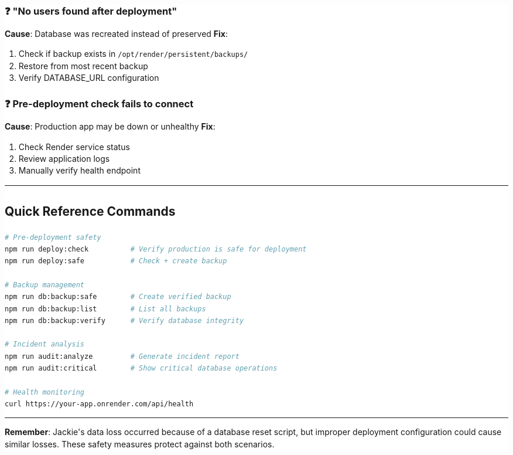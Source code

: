 ### ❓ "No users found after deployment"

**Cause**: Database was recreated instead of preserved
**Fix**:
1. Check if backup exists in `/opt/render/persistent/backups/`
2. Restore from most recent backup
3. Verify DATABASE_URL configuration

### ❓ Pre-deployment check fails to connect

**Cause**: Production app may be down or unhealthy
**Fix**:
1. Check Render service status
2. Review application logs
3. Manually verify health endpoint

---

## Quick Reference Commands

```bash
# Pre-deployment safety
npm run deploy:check          # Verify production is safe for deployment
npm run deploy:safe           # Check + create backup

# Backup management
npm run db:backup:safe        # Create verified backup
npm run db:backup:list        # List all backups
npm run db:backup:verify      # Verify database integrity

# Incident analysis
npm run audit:analyze         # Generate incident report
npm run audit:critical        # Show critical database operations

# Health monitoring
curl https://your-app.onrender.com/api/health
```

---

**Remember**: Jackie's data loss occurred because of a database reset script, but improper deployment configuration could cause similar losses. These safety measures protect against both scenarios.